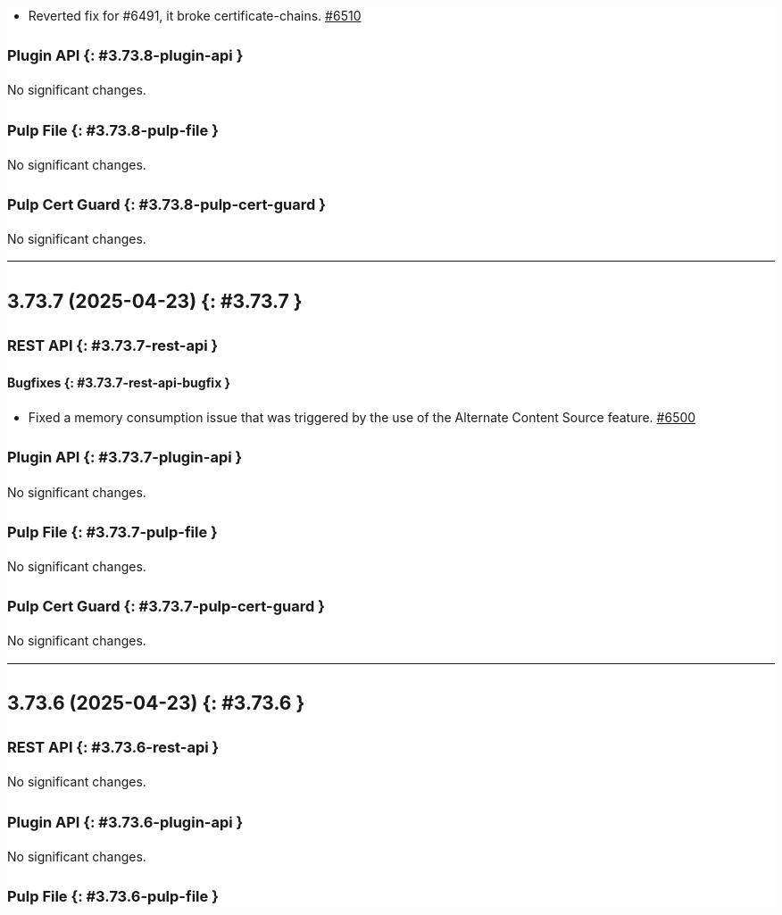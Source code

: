 - Reverted fix for #6491, it broke certificate-chains.
  [#6510](https://github.com/pulp/pulpcore/issues/6510)

### Plugin API {: #3.73.8-plugin-api }

No significant changes.

### Pulp File {: #3.73.8-pulp-file }

No significant changes.

### Pulp Cert Guard {: #3.73.8-pulp-cert-guard }

No significant changes.

---

## 3.73.7 (2025-04-23) {: #3.73.7 }

### REST API {: #3.73.7-rest-api }

#### Bugfixes {: #3.73.7-rest-api-bugfix }

- Fixed a memory consumption issue that was triggered by the use of the Alternate Content Source feature.
  [#6500](https://github.com/pulp/pulpcore/issues/6500)

### Plugin API {: #3.73.7-plugin-api }

No significant changes.

### Pulp File {: #3.73.7-pulp-file }

No significant changes.

### Pulp Cert Guard {: #3.73.7-pulp-cert-guard }

No significant changes.

---

## 3.73.6 (2025-04-23) {: #3.73.6 }

### REST API {: #3.73.6-rest-api }

No significant changes.

### Plugin API {: #3.73.6-plugin-api }

No significant changes.

### Pulp File {: #3.73.6-pulp-file }
